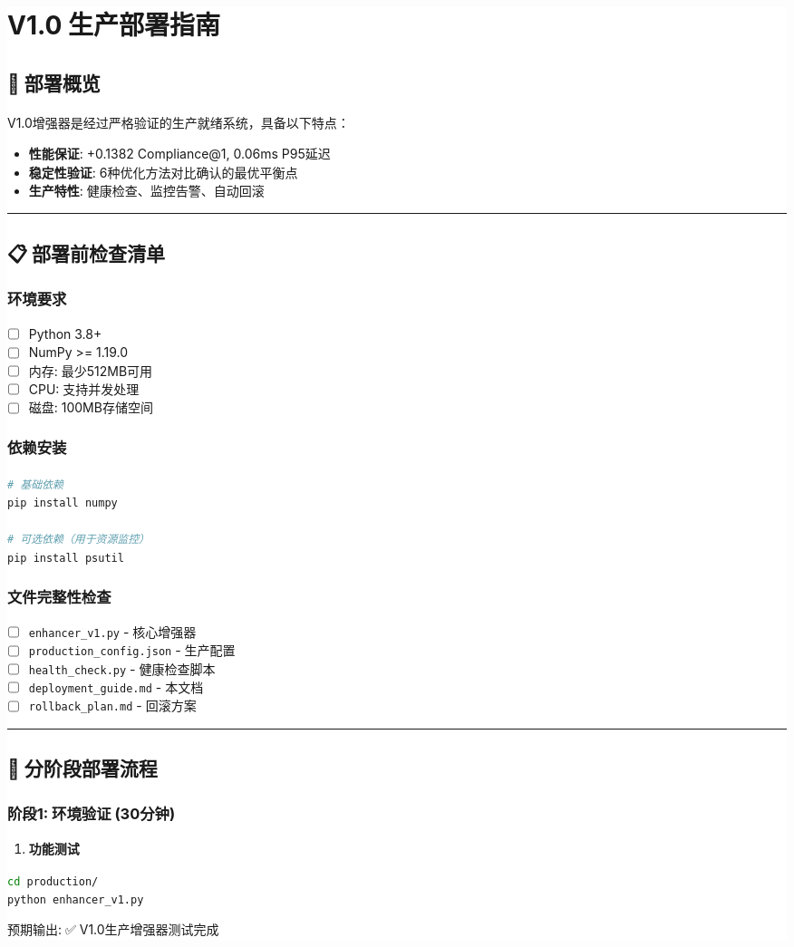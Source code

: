 # V1.0 生产部署指南

## 🚀 部署概览

V1.0增强器是经过严格验证的生产就绪系统，具备以下特点：
- **性能保证**: +0.1382 Compliance@1, 0.06ms P95延迟
- **稳定性验证**: 6种优化方法对比确认的最优平衡点
- **生产特性**: 健康检查、监控告警、自动回滚

---

## 📋 部署前检查清单

### 环境要求
- [ ] Python 3.8+
- [ ] NumPy >= 1.19.0
- [ ] 内存: 最少512MB可用
- [ ] CPU: 支持并发处理
- [ ] 磁盘: 100MB存储空间

### 依赖安装
```bash
# 基础依赖
pip install numpy

# 可选依赖（用于资源监控）
pip install psutil
```

### 文件完整性检查
- [ ] `enhancer_v1.py` - 核心增强器
- [ ] `production_config.json` - 生产配置
- [ ] `health_check.py` - 健康检查脚本
- [ ] `deployment_guide.md` - 本文档
- [ ] `rollback_plan.md` - 回滚方案

---

## 🎯 分阶段部署流程

### 阶段1: 环境验证 (30分钟)

1. **功能测试**
```bash
cd production/
python enhancer_v1.py
```
预期输出: ✅ V1.0生产增强器测试完成

